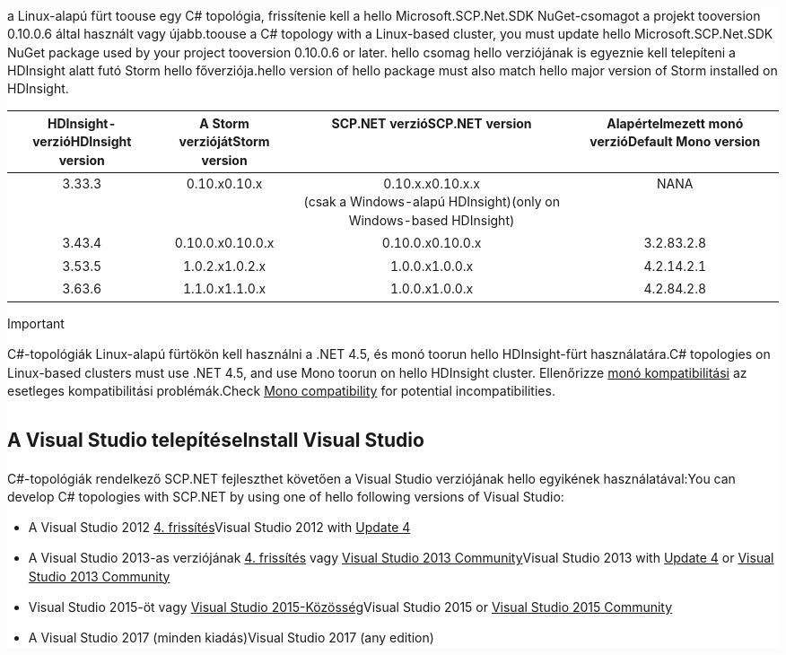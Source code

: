 <span data-ttu-id="b9e47-110">a Linux-alapú fürt toouse egy C# topológia, frissítenie kell a hello Microsoft.SCP.Net.SDK NuGet-csomagot a projekt tooversion 0.10.0.6 által használt vagy újabb.</span><span class="sxs-lookup"><span data-stu-id="b9e47-110">toouse a C# topology with a Linux-based cluster, you must update hello Microsoft.SCP.Net.SDK NuGet package used by your project tooversion 0.10.0.6 or later.</span></span> <span data-ttu-id="b9e47-111">hello csomag hello verziójának is egyeznie kell telepíteni a HDInsight alatt futó Storm hello főverziója.</span><span class="sxs-lookup"><span data-stu-id="b9e47-111">hello version of hello package must also match hello major version of Storm installed on HDInsight.</span></span>

| <span data-ttu-id="b9e47-112">HDInsight-verzió</span><span class="sxs-lookup"><span data-stu-id="b9e47-112">HDInsight version</span></span> | <span data-ttu-id="b9e47-113">A Storm verzióját</span><span class="sxs-lookup"><span data-stu-id="b9e47-113">Storm version</span></span> | <span data-ttu-id="b9e47-114">SCP.NET verzió</span><span class="sxs-lookup"><span data-stu-id="b9e47-114">SCP.NET version</span></span> | <span data-ttu-id="b9e47-115">Alapértelmezett monó verzió</span><span class="sxs-lookup"><span data-stu-id="b9e47-115">Default Mono version</span></span> |
|:-----------------:|:-------------:|:---------------:|:--------------------:|
| <span data-ttu-id="b9e47-116">3.3</span><span class="sxs-lookup"><span data-stu-id="b9e47-116">3.3</span></span> |<span data-ttu-id="b9e47-117">0.10.x</span><span class="sxs-lookup"><span data-stu-id="b9e47-117">0.10.x</span></span> |<span data-ttu-id="b9e47-118">0.10.x.x</span><span class="sxs-lookup"><span data-stu-id="b9e47-118">0.10.x.x</span></span></br><span data-ttu-id="b9e47-119">(csak a Windows-alapú HDInsight)</span><span class="sxs-lookup"><span data-stu-id="b9e47-119">(only on Windows-based HDInsight)</span></span> | <span data-ttu-id="b9e47-120">NA</span><span class="sxs-lookup"><span data-stu-id="b9e47-120">NA</span></span> |
| <span data-ttu-id="b9e47-121">3.4</span><span class="sxs-lookup"><span data-stu-id="b9e47-121">3.4</span></span> | <span data-ttu-id="b9e47-122">0.10.0.x</span><span class="sxs-lookup"><span data-stu-id="b9e47-122">0.10.0.x</span></span> | <span data-ttu-id="b9e47-123">0.10.0.x</span><span class="sxs-lookup"><span data-stu-id="b9e47-123">0.10.0.x</span></span> | <span data-ttu-id="b9e47-124">3.2.8</span><span class="sxs-lookup"><span data-stu-id="b9e47-124">3.2.8</span></span> |
| <span data-ttu-id="b9e47-125">3.5</span><span class="sxs-lookup"><span data-stu-id="b9e47-125">3.5</span></span> | <span data-ttu-id="b9e47-126">1.0.2.x</span><span class="sxs-lookup"><span data-stu-id="b9e47-126">1.0.2.x</span></span> | <span data-ttu-id="b9e47-127">1.0.0.x</span><span class="sxs-lookup"><span data-stu-id="b9e47-127">1.0.0.x</span></span> | <span data-ttu-id="b9e47-128">4.2.1</span><span class="sxs-lookup"><span data-stu-id="b9e47-128">4.2.1</span></span> |
| <span data-ttu-id="b9e47-129">3.6</span><span class="sxs-lookup"><span data-stu-id="b9e47-129">3.6</span></span> | <span data-ttu-id="b9e47-130">1.1.0.x</span><span class="sxs-lookup"><span data-stu-id="b9e47-130">1.1.0.x</span></span> | <span data-ttu-id="b9e47-131">1.0.0.x</span><span class="sxs-lookup"><span data-stu-id="b9e47-131">1.0.0.x</span></span> | <span data-ttu-id="b9e47-132">4.2.8</span><span class="sxs-lookup"><span data-stu-id="b9e47-132">4.2.8</span></span> |

> [!IMPORTANT]
> <span data-ttu-id="b9e47-133">C#-topológiák Linux-alapú fürtökön kell használni a .NET 4.5, és monó toorun hello HDInsight-fürt használatára.</span><span class="sxs-lookup"><span data-stu-id="b9e47-133">C# topologies on Linux-based clusters must use .NET 4.5, and use Mono toorun on hello HDInsight cluster.</span></span> <span data-ttu-id="b9e47-134">Ellenőrizze [monó kompatibilitási](http://www.mono-project.com/docs/about-mono/compatibility/) az esetleges kompatibilitási problémák.</span><span class="sxs-lookup"><span data-stu-id="b9e47-134">Check [Mono compatibility](http://www.mono-project.com/docs/about-mono/compatibility/) for potential incompatibilities.</span></span>

## <a name="install-visual-studio"></a><span data-ttu-id="b9e47-135">A Visual Studio telepítése</span><span class="sxs-lookup"><span data-stu-id="b9e47-135">Install Visual Studio</span></span>

<span data-ttu-id="b9e47-136">C#-topológiák rendelkező SCP.NET fejleszthet követően a Visual Studio verziójának hello egyikének használatával:</span><span class="sxs-lookup"><span data-stu-id="b9e47-136">You can develop C# topologies with SCP.NET by using one of hello following versions of Visual Studio:</span></span>

* <span data-ttu-id="b9e47-137">A Visual Studio 2012 [4. frissítés](http://www.microsoft.com/download/details.aspx?id=39305)</span><span class="sxs-lookup"><span data-stu-id="b9e47-137">Visual Studio 2012 with [Update 4](http://www.microsoft.com/download/details.aspx?id=39305)</span></span>

* <span data-ttu-id="b9e47-138">A Visual Studio 2013-as verziójának [4. frissítés](http://www.microsoft.com/download/details.aspx?id=44921) vagy [Visual Studio 2013 Community](http://go.microsoft.com/fwlink/?LinkId=517284)</span><span class="sxs-lookup"><span data-stu-id="b9e47-138">Visual Studio 2013 with [Update 4](http://www.microsoft.com/download/details.aspx?id=44921) or [Visual Studio 2013 Community](http://go.microsoft.com/fwlink/?LinkId=517284)</span></span>

* <span data-ttu-id="b9e47-139">Visual Studio 2015-öt vagy [Visual Studio 2015-Közösség](https://go.microsoft.com/fwlink/?LinkId=532606)</span><span class="sxs-lookup"><span data-stu-id="b9e47-139">Visual Studio 2015 or [Visual Studio 2015 Community](https://go.microsoft.com/fwlink/?LinkId=532606)</span></span>

* <span data-ttu-id="b9e47-140">A Visual Studio 2017 (minden kiadás)</span><span class="sxs-lookup"><span data-stu-id="b9e47-140">Visual Studio 2017 (any edition)</span></span>
